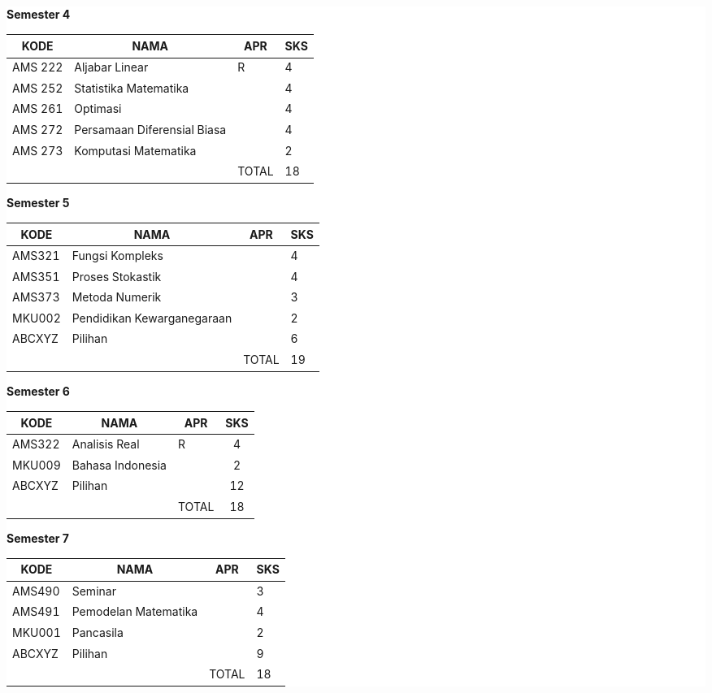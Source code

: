**Semester 4**

|KODE   |NAMA	                    |APR  |SKS|
|------ |---------------------------|-----|---|
|AMS 222|Aljabar Linear	            |R	  |4  |
|AMS 252|Statistika Matematika	    |     |4  |
|AMS 261|Optimasi		    |     |4  |
|AMS 272|Persamaan Diferensial Biasa|	  |4  |
|AMS 273|Komputasi Matematika	    |     |2  |
|       |                           |TOTAL|18 |

**Semester 5**

|KODE  |NAMA	                    |APR  |SKS|
|------|----------------------------|---- |---|
|AMS321|Fungsi Kompleks	            |	  | 4 |
|AMS351|Proses Stokastik	    |	  | 4 |
|AMS373|Metoda Numerik		    |     | 3 |
|MKU002|Pendidikan Kewarganegaraan  |     | 2 |
|ABCXYZ|Pilihan	 	            |     | 6 |
|      |                            |TOTAL|19 |

**Semester 6**

|KODE  |NAMA	                    |APR  |SKS|
|------|----------------------------|-----|:-:|
|AMS322|Analisis Real	            |R	  |4  |
|MKU009|Bahasa Indonesia	    |     |2  |
|ABCXYZ|Pilihan		            |     |12 |
|      |                            |TOTAL|18 |

**Semester 7**

|KODE  |NAMA	                    |APR  |SKS|
|------|----------------------------|-----|---|
|AMS490|Seminar		            |     |3  |
|AMS491|Pemodelan Matematika	    |     |4  |
|MKU001|Pancasila		    |     |2  |
|ABCXYZ|Pilihan 	 	    |     |9  |
|      |                            |TOTAL|18 |

